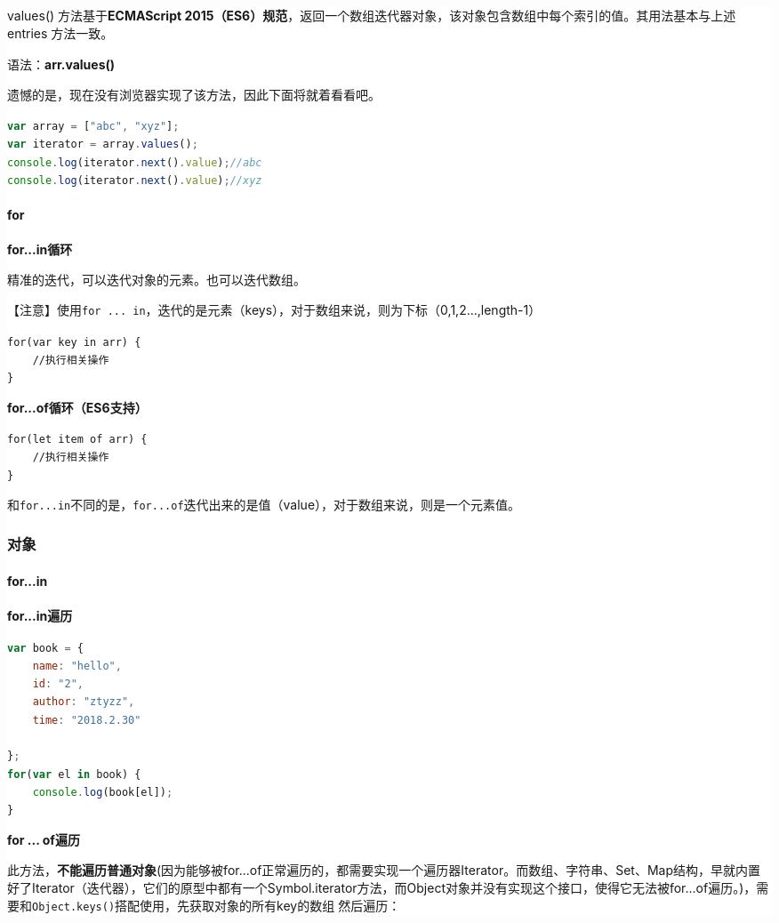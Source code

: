 values() 方法基于**ECMAScript 2015（ES6）规范**，返回一个数组迭代器对象，该对象包含数组中每个索引的值。其用法基本与上述 entries 方法一致。

语法：**arr.values()**

遗憾的是，现在没有浏览器实现了该方法，因此下面将就着看看吧。

```js
var array = ["abc", "xyz"];
var iterator = array.values();
console.log(iterator.next().value);//abc
console.log(iterator.next().value);//xyz
```

#### for

 **for...in循环**

精准的迭代，可以迭代对象的元素。也可以迭代数组。

【注意】使用`for ... in`，迭代的是元素（keys），对于数组来说，则为下标（0,1,2...,length-1）

```text
for(var key in arr) {
    //执行相关操作
}
```

 **for...of循环（ES6支持）**

```text
for(let item of arr) {
    //执行相关操作
}
```

和`for...in`不同的是，`for...of`迭代出来的是值（value），对于数组来说，则是一个元素值。

### 对象

#### for...in 

**for...in遍历**

```js
var book = {
    name: "hello",
    id: "2",
    author: "ztyzz",
    time: "2018.2.30"

};
for(var el in book) {
    console.log(book[el]);
}
```

**for ... of遍历**

此方法，**不能遍历普通对象**(因为能够被for...of正常遍历的，都需要实现一个遍历器Iterator。而数组、字符串、Set、Map结构，早就内置好了Iterator（迭代器），它们的原型中都有一个Symbol.iterator方法，而Object对象并没有实现这个接口，使得它无法被for...of遍历。)，需要和`Object.keys()`搭配使用，先获取对象的所有key的数组 然后遍历：
